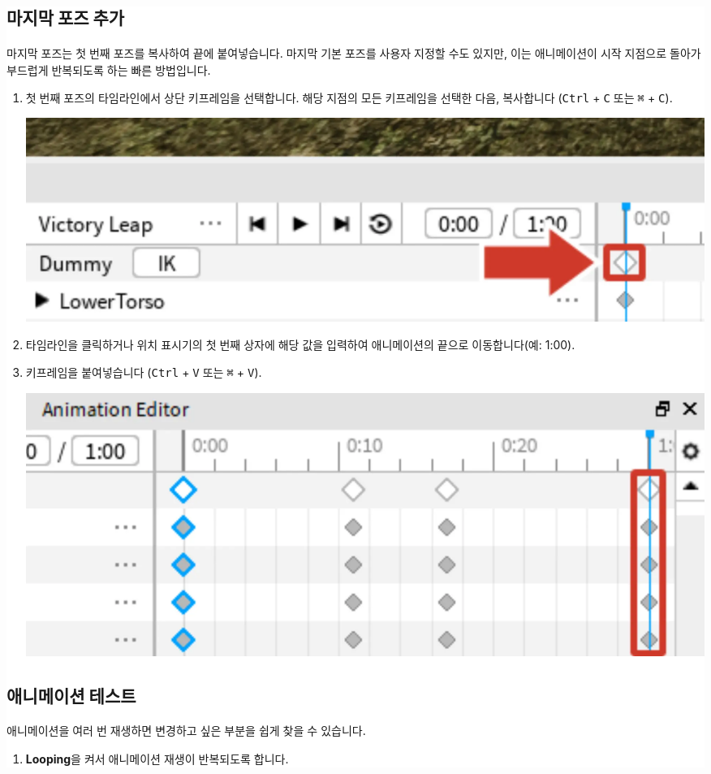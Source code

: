 ## 마지막 포즈 추가

마지막 포즈는 첫 번째 포즈를 복사하여 끝에 붙여넣습니다. 마지막 기본 포즈를 사용자 지정할 수도 있지만, 이는 애니메이션이 시작 지점으로 돌아가 부드럽게 반복되도록 하는 빠른 방법입니다.

1. 첫 번째 포즈의 타임라인에서 상단 키프레임을 선택합니다. 해당 지점의 모든 키프레임을 선택한 다음, 복사합니다 (<kbd>Ctrl</kbd> + <kbd>C</kbd> 또는 <kbd>⌘</kbd> + <kbd>C</kbd>).

   <img src="../img/04_03_Designing_Poses/bipi_t2_selectFirstFrame.png.webp" />

2. 타임라인을 클릭하거나 위치 표시기의 첫 번째 상자에 해당 값을 입력하여 애니메이션의 끝으로 이동합니다(예: 1:00).

3. 키프레임을 붙여넣습니다 (<kbd>Ctrl</kbd> + <kbd>V</kbd> 또는 <kbd>⌘</kbd> + <kbd>V</kbd>).

   <img src="../img/04_03_Designing_Poses/bipi_t2_showLastFrames.png.webp" />

## 애니메이션 테스트

애니메이션을 여러 번 재생하면 변경하고 싶은 부분을 쉽게 찾을 수 있습니다.

1. **Looping**을 켜서 애니메이션 재생이 반복되도록 합니다.
